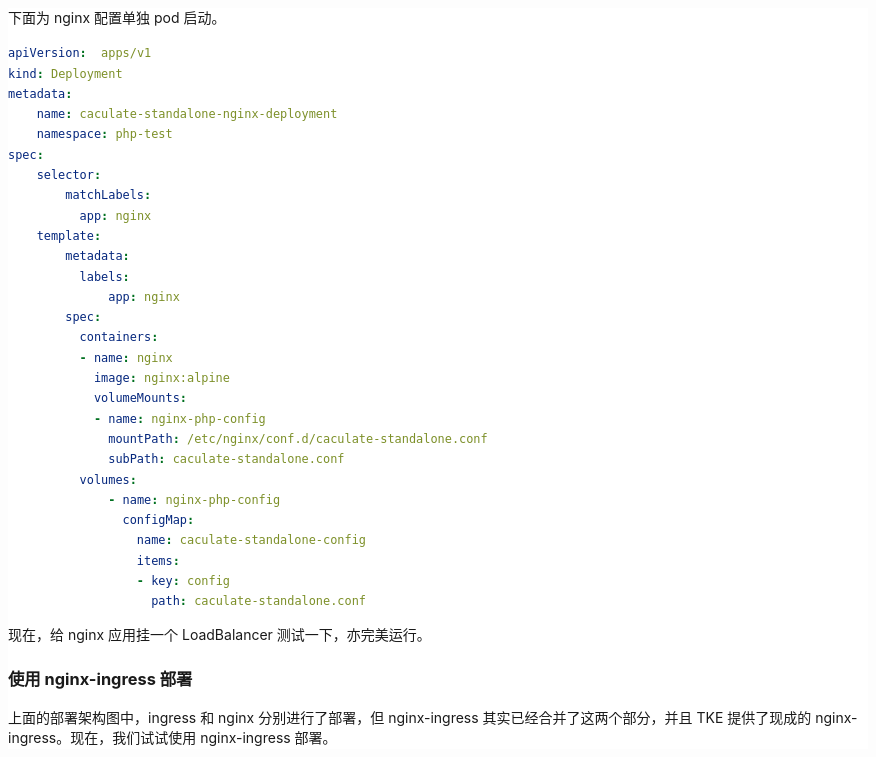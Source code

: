 下面为 nginx 配置单独 pod 启动。

```yaml
apiVersion:  apps/v1
kind: Deployment
metadata:
    name: caculate-standalone-nginx-deployment
    namespace: php-test
spec:
    selector:
        matchLabels:
          app: nginx
    template:
        metadata:
          labels:
              app: nginx
        spec:
          containers:
          - name: nginx
            image: nginx:alpine
            volumeMounts:
            - name: nginx-php-config
              mountPath: /etc/nginx/conf.d/caculate-standalone.conf
              subPath: caculate-standalone.conf
          volumes:
              - name: nginx-php-config
                configMap:
                  name: caculate-standalone-config
                  items:
                  - key: config
                    path: caculate-standalone.conf
```

现在，给 nginx 应用挂一个 LoadBalancer 测试一下，亦完美运行。


### 使用 nginx-ingress 部署

上面的部署架构图中，ingress 和 nginx 分别进行了部署，但  nginx-ingress  其实已经合并了这两个部分，并且 TKE  提供了现成的 nginx-ingress。现在，我们试试使用 nginx-ingress 部署。

